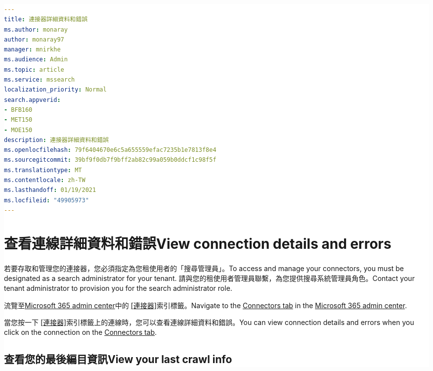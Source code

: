```yaml
---
title: 連接器詳細資料和錯誤
ms.author: monaray
author: monaray97
manager: mnirkhe
ms.audience: Admin
ms.topic: article
ms.service: mssearch
localization_priority: Normal
search.appverid:
- BFB160
- MET150
- MOE150
description: 連接器詳細資料和錯誤
ms.openlocfilehash: 79f6404670e6c5a655559efac7235b1e7813f8e4
ms.sourcegitcommit: 39bf9f0db7f9bff2ab82c99a059b0ddcf1c98f5f
ms.translationtype: MT
ms.contentlocale: zh-TW
ms.lasthandoff: 01/19/2021
ms.locfileid: "49905973"
---
```



# <a name="view-connection-details-and-errors"></a><span data-ttu-id="a8e6e-103">查看連線詳細資料和錯誤</span><span class="sxs-lookup"><span data-stu-id="a8e6e-103">View connection details and errors</span></span>

<span data-ttu-id="a8e6e-104">若要存取和管理您的連接器，您必須指定為您租使用者的「搜尋管理員」。</span><span class="sxs-lookup"><span data-stu-id="a8e6e-104">To access and manage your connectors, you must be designated as a search administrator for your tenant.</span></span> <span data-ttu-id="a8e6e-105">請與您的租使用者管理員聯繫，為您提供搜尋系統管理員角色。</span><span class="sxs-lookup"><span data-stu-id="a8e6e-105">Contact your tenant administrator to provision you for the search administrator role.</span></span>

<span data-ttu-id="a8e6e-106">流覽至[Microsoft 365 admin center](https://admin.microsoft.com)中的 [[連接器]](https://admin.microsoft.com/Adminportal/Home#/MicrosoftSearch/Connectors)索引標籤。</span><span class="sxs-lookup"><span data-stu-id="a8e6e-106">Navigate to the [Connectors tab](https://admin.microsoft.com/Adminportal/Home#/MicrosoftSearch/Connectors) in the [Microsoft 365 admin center](https://admin.microsoft.com).</span></span>

<span data-ttu-id="a8e6e-107">當您按一下 [ [連接器]](https://admin.microsoft.com/Adminportal/Home#/MicrosoftSearch/Connectors)索引標籤上的連線時，您可以查看連線詳細資料和錯誤。</span><span class="sxs-lookup"><span data-stu-id="a8e6e-107">You can view connection details and errors when you click on the connection on the [Connectors tab](https://admin.microsoft.com/Adminportal/Home#/MicrosoftSearch/Connectors).</span></span>  

## <a name="view-your-last-crawl-info"></a><span data-ttu-id="a8e6e-108">查看您的最後編目資訊</span><span class="sxs-lookup"><span data-stu-id="a8e6e-108">View your last crawl info</span></span>

